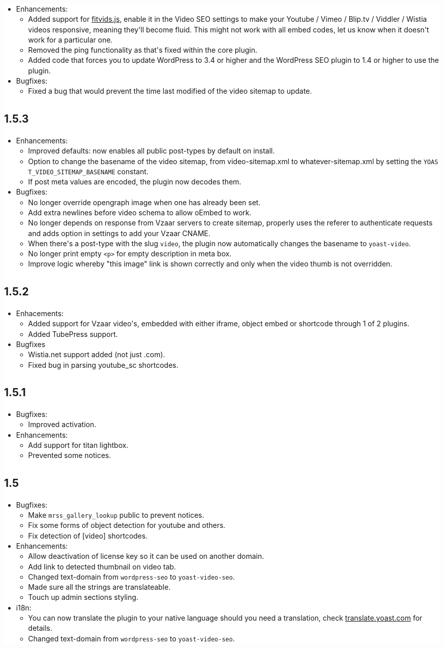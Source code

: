 * Enhancements:
    * Added support for [fitvids.js](http://fitvidsjs.com/), enable it in the Video SEO settings to make your Youtube / Vimeo / Blip.tv / Viddler / Wistia videos responsive, meaning they'll become fluid. This might not work with all embed codes, let us know when it doesn't work for a particular one.
    * Removed the ping functionality as that's fixed within the core plugin.
    * Added code that forces you to update WordPress to 3.4 or higher and the WordPress SEO plugin to 1.4 or higher to use the plugin.
* Bugfixes:
    * Fixed a bug that would prevent the time last modified of the video sitemap to update.

1.5.3
-----

* Enhancements:
    * Improved defaults: now enables all public post-types by default on install.
    * Option to change the basename of the video sitemap, from video-sitemap.xml to whatever-sitemap.xml by setting the `YOAST_VIDEO_SITEMAP_BASENAME` constant.
    * If post meta values are encoded, the plugin now decodes them.
* Bugfixes:
    * No longer override opengraph image when one has already been set.
    * Add extra newlines before video schema to allow oEmbed to work.
    * No longer depends on response from Vzaar servers to create sitemap, properly uses the referer to authenticate requests and adds option in settings to add your Vzaar CNAME.
    * When there's a post-type with the slug `video`, the plugin now automatically changes the basename to `yoast-video`.
    * No longer print empty `<p>` for empty description in meta box.
    * Improve logic whereby "this image" link is shown correctly and only when the video thumb is not overridden.

1.5.2
-----

* Enhacements:
    * Added support for Vzaar video's, embedded with either iframe, object embed or shortcode through 1 of 2 plugins.
    * Added TubePress support.
* Bugfixes
    * Wistia.net support added (not just .com).
    * Fixed bug in parsing youtube_sc shortcodes.

1.5.1
-----

* Bugfixes:
    * Improved activation.
* Enhancements:
    * Add support for titan lightbox.
    * Prevented some notices.

1.5
---

* Bugfixes:
    * Make `mrss_gallery_lookup` public to prevent notices.
    * Fix some forms of object detection for youtube and others.
    * Fix detection of [video] shortcodes.
* Enhancements:
    * Allow deactivation of license key so it can be used on another domain.
    * Add link to detected thumbnail on video tab.
    * Changed text-domain from `wordpress-seo` to `yoast-video-seo`.
    * Made sure all the strings are translateable.
    * Touch up admin sections styling.
* i18n:
    * You can now translate the plugin to your native language should you need a translation, check [translate.yoast.com](http://translate.yoast.com/projects/yoast-video-seo) for details.
    * Changed text-domain from `wordpress-seo` to `yoast-video-seo`.